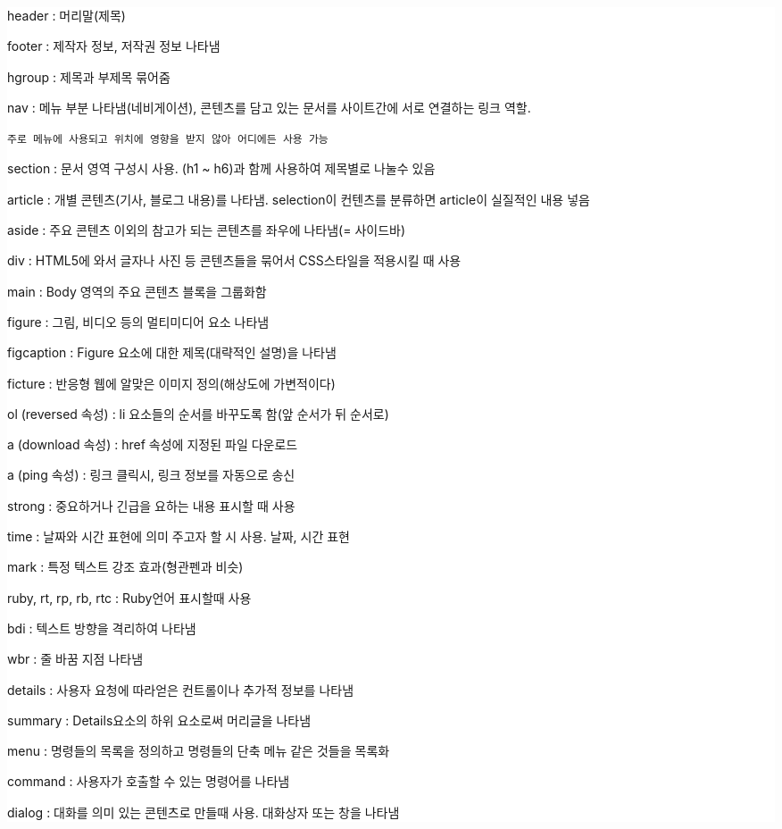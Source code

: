 header : 머리말(제목)

footer : 제작자 정보, 저작권 정보 나타냄

hgroup : 제목과 부제목 묶어줌

nav :  메뉴 부분 나타냄(네비게이션), 콘텐츠를 담고 있는 문서를 사이트간에 서로 연결하는 링크 역할.

```
주로 메뉴에 사용되고 위치에 영향을 받지 않아 어디에든 사용 가능
```

section : 문서 영역 구성시 사용. (h1 ~ h6)과 함께 사용하여 제목별로 나눌수 있음

article : 개별 콘텐츠(기사, 블로그 내용)를 나타냄. selection이 컨텐츠를 분류하면 article이 실질적인 내용 넣음

aside : 주요 콘텐츠 이외의 참고가 되는 콘텐츠를 좌우에 나타냄(= 사이드바)

div : HTML5에 와서 글자나 사진 등 콘텐츠들을 묶어서 CSS스타일을 적용시킬 때 사용



main : Body 영역의 주요 콘텐츠 블록을 그룹화함

figure : 그림, 비디오 등의 멀티미디어 요소 나타냄

figcaption : Figure 요소에 대한 제목(대략적인 설명)을 나타냄

ficture : 반응형 웹에 알맞은 이미지 정의(해상도에 가변적이다)

ol (reversed 속성) : li 요소들의 순서를 바꾸도록 함(앞 순서가 뒤 순서로)



a (download 속성) : href 속성에 지정된 파일 다운로드

a (ping 속성) : 링크 클릭시, 링크 정보를 자동으로 송신

strong : 중요하거나 긴급을 요하는 내용 표시할 때 사용

time : 날짜와 시간 표현에 의미 주고자 할 시 사용. 날짜, 시간 표현

mark : 특정 텍스트 강조 효과(형관펜과 비슷)

ruby, rt, rp, rb, rtc : Ruby언어 표시할때 사용

bdi : 텍스트 방향을 격리하여 나타냄

wbr : 줄 바꿈 지점 나타냄



details : 사용자 요청에 따라얻은 컨트롤이나 추가적 정보를 나타냄

summary : Details요소의 하위 요소로써 머리글을 나타냄

menu : 명령들의 목록을 정의하고 명령들의 단축 메뉴 같은 것들을 목록화

command : 사용자가 호출할 수 있는 명령어를 나타냄

dialog : 대화를 의미 있는 콘텐츠로 만들때 사용. 대화상자 또는 창을 나타냄